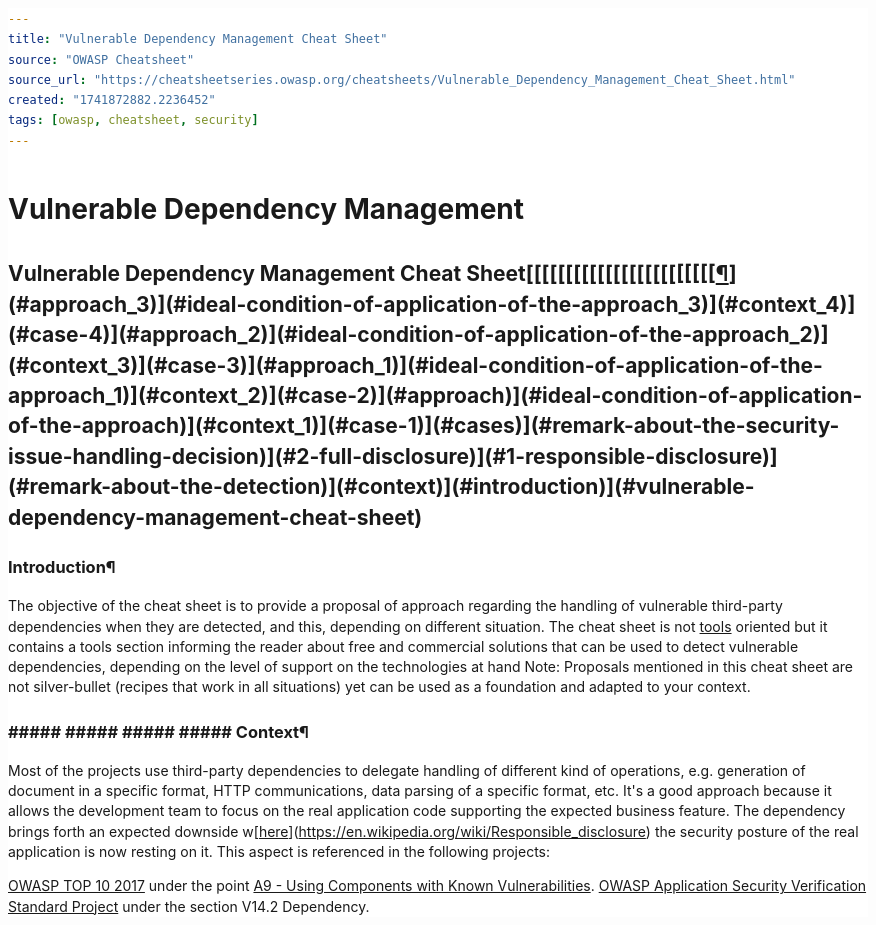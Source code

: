```yaml
---
title: "Vulnerable Dependency Management Cheat Sheet"
source: "OWASP Cheatsheet"
source_url: "https://cheatsheetseries.owasp.org/cheatsheets/Vulnerable_Dependency_Management_Cheat_Sheet.html"
created: "1741872882.2236452"
tags: [owasp, cheatsheet, security]
---
```

# Vulnerable Dependency Management

## Vulnerable Dependency Management Cheat Sheet[[[[[[[[[[[[[[[[[[[[[[[[[¶](#tools)](#approach_3)](#ideal-condition-of-application-of-the-approach_3)](#context_4)](#case-4)](#approach_2)](#ideal-condition-of-application-of-the-approach_2)](#context_3)](#case-3)](#approach_1)](#ideal-condition-of-application-of-the-approach_1)](#context_2)](#case-2)](#approach)](#ideal-condition-of-application-of-the-approach)](#context_1)](#case-1)](#cases)](#remark-about-the-security-issue-handling-decision)](#2-full-disclosure)](#1-responsible-disclosure)](#remark-about-the-detection)](#context)](#introduction)](#vulnerable-dependency-management-cheat-sheet)
### Introduction¶
The objective of the cheat sheet is to provide a proposal of approach regarding the handling of vulnerable third-party dependencies when they are detected, and this, depending on different situation.
The cheat sheet is not [tools](#Tools) oriented but it contains a tools section informing the reader about free and commercial solutions that can be used to detect vulnerable dependencies, depending on the level of support on the technologies at hand
Note:
Proposals mentioned in this cheat sheet are not silver-bullet (recipes that work in all situations) yet can be used as a foundation and adapted to your context.
### ##### ##### ##### ##### Context¶
Most of the projects use third-party dependencies to delegate handling of different kind of operations, e.g. generation of document in a specific format, HTTP communications, data parsing of a specific format, etc.
It's a good approach because it allows the development team to focus on the real application code supporting the expected business feature. The dependency brings forth an expected downside w[[here](https://en.wikipedia.org/wiki/Full_disclosure)](https://en.wikipedia.org/wiki/Responsible_disclosure) the security posture of the real application is now resting on it.
This aspect is referenced in the following projects:

[OWASP TOP 10 2017](https://owasp.org/www-project-top-ten/OWASP_Top_Ten_2017/) under the point [A9 - Using Components with Known Vulnerabilities](https://owasp.org/www-project-top-ten/OWASP_Top_Ten_2017/Top_10-2017_A9-Using_Components_with_Known_Vulnerabilities.html).
[OWASP Application Security Verification Standard Project](https://owasp.org/www-project-application-security-verification-standard/) under the section V14.2 Dependency.
